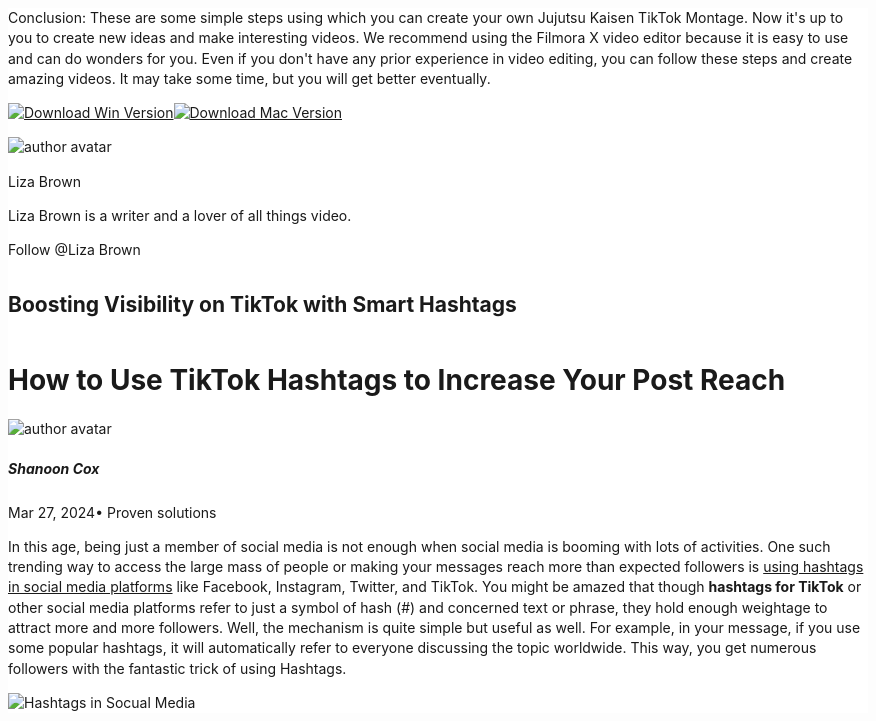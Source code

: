 Conclusion: These are some simple steps using which you can create your own Jujutsu Kaisen TikTok Montage. Now it's up to you to create new ideas and make interesting videos. We recommend using the Filmora X video editor because it is easy to use and can do wonders for you. Even if you don't have any prior experience in video editing, you can follow these steps and create amazing videos. It may take some time, but you will get better eventually.

[![Download Win Version](https://images.wondershare.com/filmora/guide/download-btn-win.jpg)](https://tools.techidaily.com/wondershare/filmora/download/)[![Download Mac Version](https://images.wondershare.com/filmora/guide/download-btn-mac.jpg)](https://tools.techidaily.com/wondershare/filmora/download/)

![author avatar](https://lh5.googleusercontent.com/-AIMmjowaFs4/AAAAAAAAAAI/AAAAAAAAABc/Y5UmwDaI7HU/s250-c-k/photo.jpg)

Liza Brown

Liza Brown is a writer and a lover of all things video.

Follow @Liza Brown

<ins class="adsbygoogle"
     style="display:block"
     data-ad-format="autorelaxed"
     data-ad-client="ca-pub-7571918770474297"
     data-ad-slot="1223367746"></ins>

<ins class="adsbygoogle"
     style="display:block"
     data-ad-format="autorelaxed"
     data-ad-client="ca-pub-7571918770474297"
     data-ad-slot="1223367746"></ins>

## Boosting Visibility on TikTok with Smart Hashtags

# How to Use TikTok Hashtags to Increase Your Post Reach

![author avatar](https://images.wondershare.com/filmora/article-images/shannon-cox.jpg)

##### Shanoon Cox

 Mar 27, 2024• Proven solutions

In this age, being just a member of social media is not enough when social media is booming with lots of activities. One such trending way to access the large mass of people or making your messages reach more than expected followers is [using hashtags in social media platforms](https://tools.techidaily.com/wondershare/filmora/download/) like Facebook, Instagram, Twitter, and TikTok. You might be amazed that though **hashtags for TikTok** or other social media platforms refer to just a symbol of hash (#) and concerned text or phrase, they hold enough weightage to attract more and more followers. Well, the mechanism is quite simple but useful as well. For example, in your message, if you use some popular hashtags, it will automatically refer to everyone discussing the topic worldwide. This way, you get numerous followers with the fantastic trick of using Hashtags.

![Hashtags in Socual Media](https://images.wondershare.com/filmora/article-images/hashtags-in-social-media.jpg)
